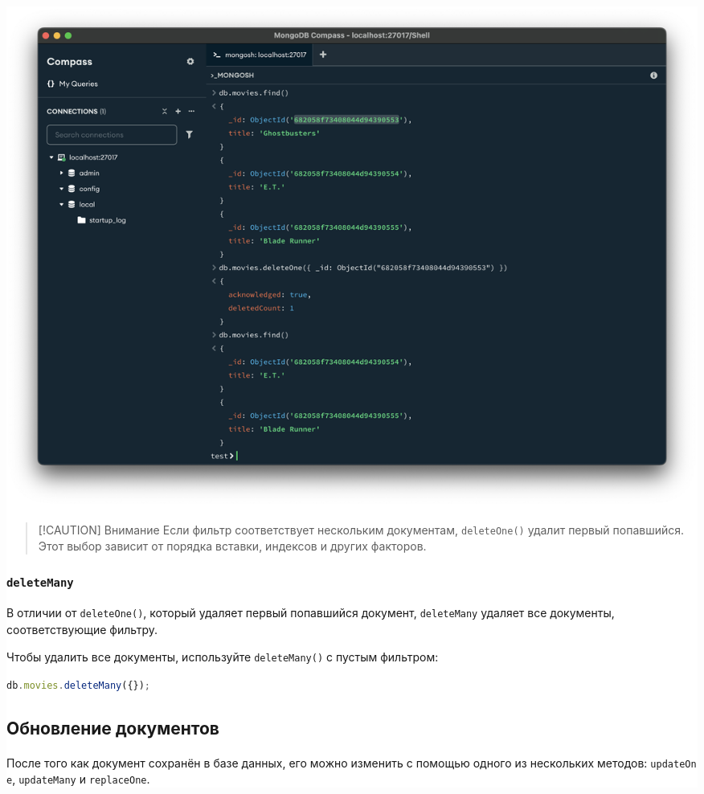![Compass deleteOne](../../../assets/databases/mongo-compass-delete-one.png)

> [!CAUTION] Внимание
> Если фильтр соответствует нескольким документам, `deleteOne()` удалит первый попавшийся. Этот выбор зависит от порядка вставки, индексов и других факторов.

### `deleteMany`

В отличии от `deleteOne()`, который удаляет первый попавшийся документ, `deleteMany` удаляет все документы, соответствующие фильтру.

Чтобы удалить все документы, используйте `deleteMany()` с пустым фильтром:

```js
db.movies.deleteMany({});
```

## Обновление документов

После того как документ сохранён в базе данных, его можно изменить с помощью одного из нескольких методов: `updateOne`, `updateMany` и `replaceOne`.
